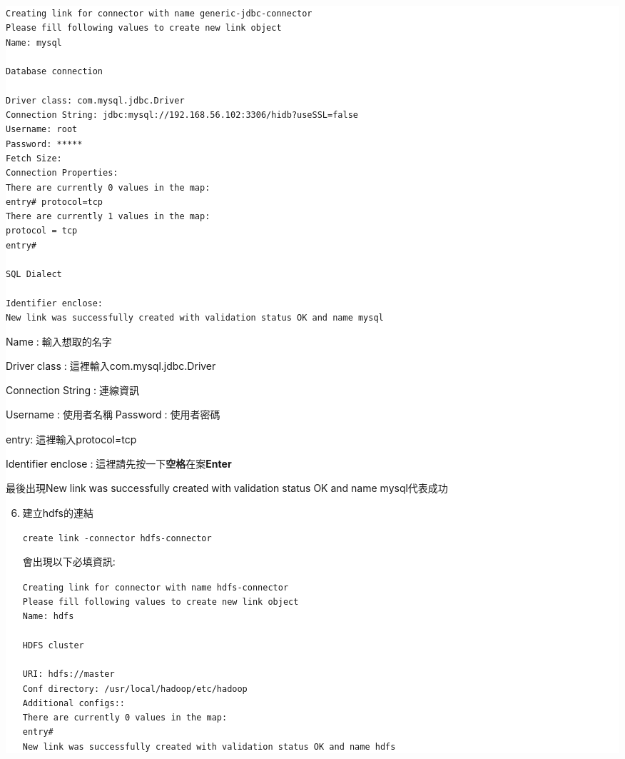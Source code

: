    ```
   Creating link for connector with name generic-jdbc-connector
   Please fill following values to create new link object
   Name: mysql         
   
   Database connection
   
   Driver class: com.mysql.jdbc.Driver
   Connection String: jdbc:mysql://192.168.56.102:3306/hidb?useSSL=false
   Username: root
   Password: *****
   Fetch Size: 
   Connection Properties: 
   There are currently 0 values in the map:
   entry# protocol=tcp
   There are currently 1 values in the map:
   protocol = tcp
   entry# 
   
   SQL Dialect
   
   Identifier enclose:  
   New link was successfully created with validation status OK and name mysql
   ```

   Name : 輸入想取的名字

   Driver class : 這裡輸入com.mysql.jdbc.Driver

   Connection String : 連線資訊

   Username : 使用者名稱
   Password : 使用者密碼

   entry: 這裡輸入protocol=tcp

   Identifier enclose : 這裡請先按一下**空格**在案**Enter**

   最後出現New link was successfully created with validation status OK and name mysql代表成功

6. 建立hdfs的連結

   ```
   create link -connector hdfs-connector
   ```

   會出現以下必填資訊:

   ```
   Creating link for connector with name hdfs-connector
   Please fill following values to create new link object
   Name: hdfs
   
   HDFS cluster
   
   URI: hdfs://master
   Conf directory: /usr/local/hadoop/etc/hadoop
   Additional configs:: 
   There are currently 0 values in the map:
   entry# 
   New link was successfully created with validation status OK and name hdfs
   ```
